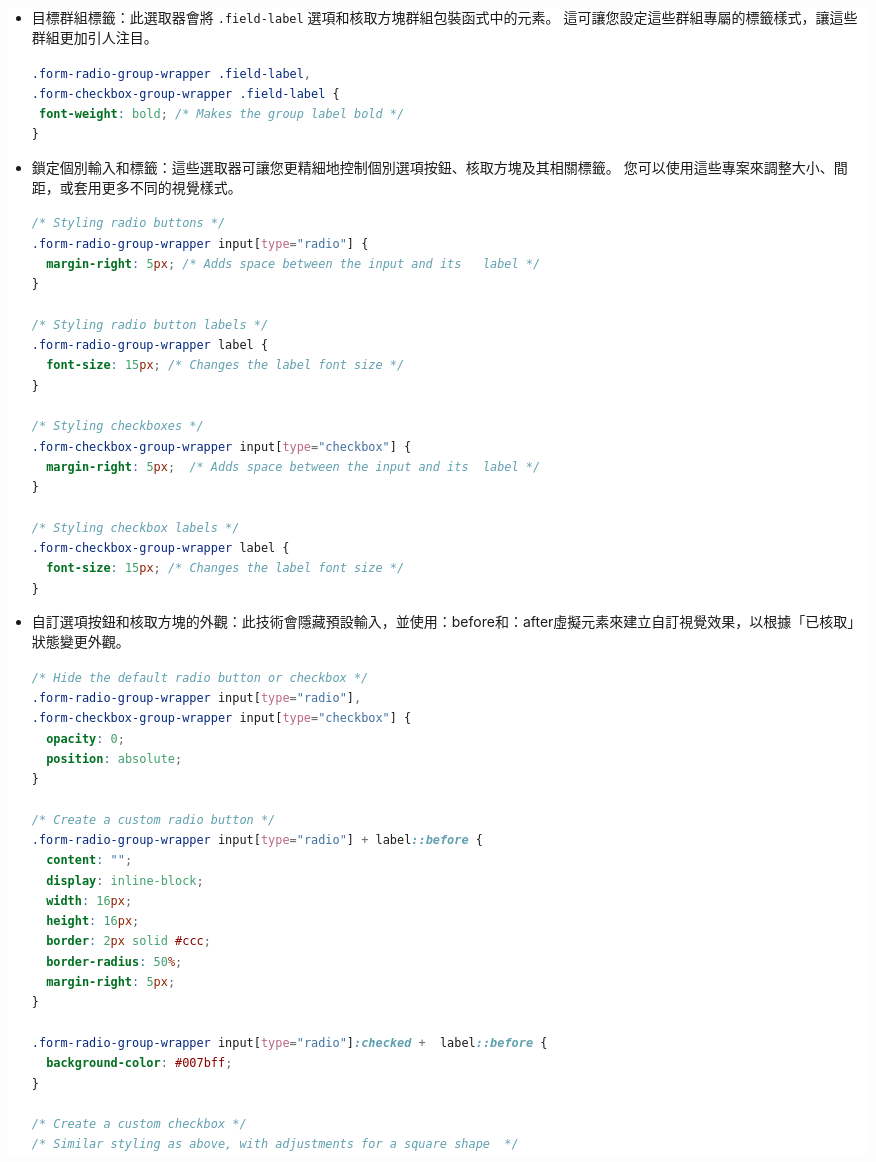 
* 目標群組標籤：此選取器會將 `.field-label` 選項和核取方塊群組包裝函式中的元素。 這可讓您設定這些群組專屬的標籤樣式，讓這些群組更加引人注目。

  ```CSS
  .form-radio-group-wrapper .field-label,
  .form-checkbox-group-wrapper .field-label {
   font-weight: bold; /* Makes the group label bold */
  }
  ```



* 鎖定個別輸入和標籤：這些選取器可讓您更精細地控制個別選項按鈕、核取方塊及其相關標籤。 您可以使用這些專案來調整大小、間距，或套用更多不同的視覺樣式。

  ```CSS
  /* Styling radio buttons */
  .form-radio-group-wrapper input[type="radio"] {
    margin-right: 5px; /* Adds space between the input and its   label */
  } 
  
  /* Styling radio button labels */
  .form-radio-group-wrapper label {
    font-size: 15px; /* Changes the label font size */
  }
  
  /* Styling checkboxes */
  .form-checkbox-group-wrapper input[type="checkbox"] {
    margin-right: 5px;  /* Adds space between the input and its  label */ 
  }
  
  /* Styling checkbox labels */
  .form-checkbox-group-wrapper label {
    font-size: 15px; /* Changes the label font size */
  }
  ```




* 自訂選項按鈕和核取方塊的外觀：此技術會隱藏預設輸入，並使用：before和：after虛擬元素來建立自訂視覺效果，以根據「已核取」狀態變更外觀。

  ```CSS
  /* Hide the default radio button or checkbox */
  .form-radio-group-wrapper input[type="radio"],
  .form-checkbox-group-wrapper input[type="checkbox"] {
    opacity: 0; 
    position: absolute; 
  }
  
  /* Create a custom radio button */
  .form-radio-group-wrapper input[type="radio"] + label::before { 
    content: "";
    display: inline-block;
    width: 16px; 
    height: 16px; 
    border: 2px solid #ccc; 
    border-radius: 50%;
    margin-right: 5px;
  }
  
  .form-radio-group-wrapper input[type="radio"]:checked +  label::before {
    background-color: #007bff; 
  }
  
  /* Create a custom checkbox */
  /* Similar styling as above, with adjustments for a square shape  */
  ```
